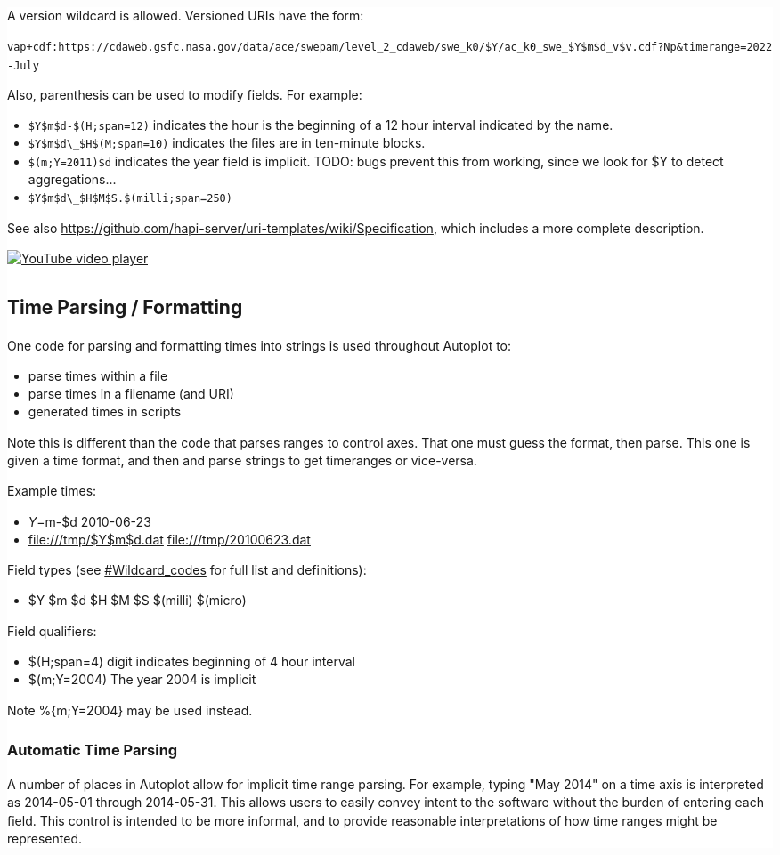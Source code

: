 A version wildcard is allowed. Versioned URIs have the form:

`vap+cdf:https://cdaweb.gsfc.nasa.gov/data/ace/swepam/level_2_cdaweb/swe_k0/$Y/ac_k0_swe_$Y$m$d_v$v.cdf?Np&timerange=2022-July`

Also, parenthesis can be used to modify fields. For example:

  - `$Y$m$d-$(H;span=12)` indicates the hour is the beginning of a 12 hour
    interval indicated by the name.
  - `$Y$m$d\_$H$(M;span=10)` indicates the files are in ten-minute blocks.
  - `$(m;Y=2011)$d` indicates the year field is implicit. TODO: bugs
    prevent this from working, since we look for $Y to detect
    aggregations...
  - `$Y$m$d\_$H$M$S.$(milli;span=250)`

See also
<https://github.com/hapi-server/uri-templates/wiki/Specification>, which
includes a more complete description.


[![YouTube video player](https://img.youtube.com/vi/QI2ggl_iv64/0.jpg)](http://www.youtube.com/watch?v=QI2ggl_iv64 "YouTube video player")


## Time Parsing / Formatting

One code for parsing and formatting times into strings is used
throughout Autoplot to:

  - parse times within a file
  - parse times in a filename (and URI)
  - generated times in scripts

Note this is different than the code that parses ranges to control axes.
That one must guess the format, then parse. This one is given a time
format, and then and parse strings to get timeranges or vice-versa.

Example times:

  - $Y-$m-$d 2010-06-23
  - <file:///tmp/$Y$m$d.dat> <file:///tmp/20100623.dat>

Field types (see [\#Wildcard\_codes](#wildcard-codes "wikilink") for
full list and definitions):

  - $Y $m $d $H $M $S $(milli) $(micro)

Field qualifiers:

  - $(H;span=4) digit indicates beginning of 4 hour interval
  - $(m;Y=2004) The year 2004 is implicit

Note %{m;Y=2004} may be used instead.

### Automatic Time Parsing

A number of places in Autoplot allow for implicit time range parsing.
For example, typing "May 2014" on a time axis is interpreted as
2014-05-01 through 2014-05-31. This allows users to easily convey intent
to the software without the burden of entering each field. This control
is intended to be more informal, and to provide reasonable
interpretations of how time ranges might be represented.
